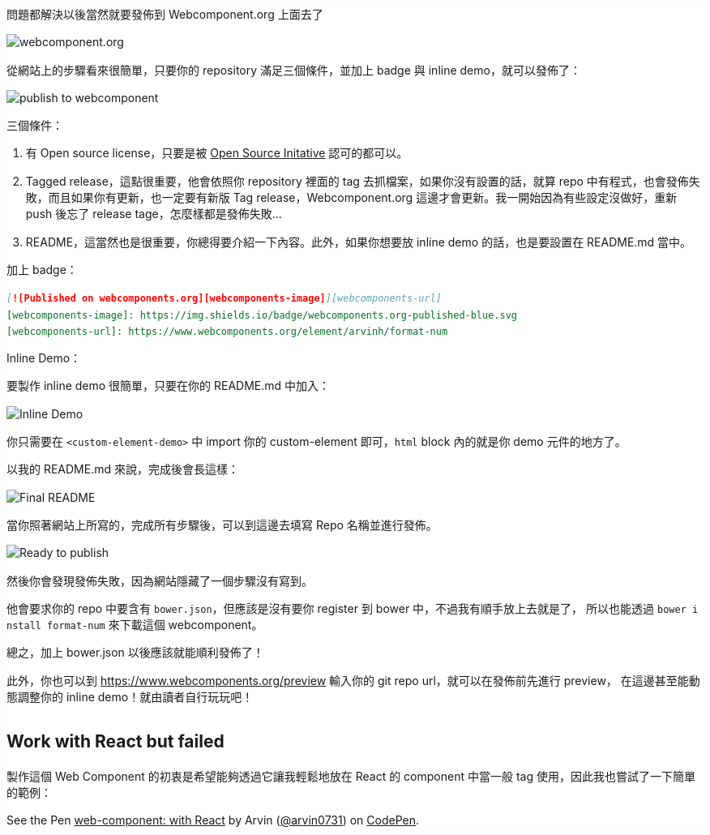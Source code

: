 問題都解決以後當然就要發佈到 Webcomponent.org 上面去了

![webcomponent.org](/img/arvinh/webcomponentIdx.png "webcomponent.org")

從網站上的步驟看來很簡單，只要你的 repository 滿足三個條件，並加上 badge 與 inline demo，就可以發佈了：

<img src="/img/arvinh/publishWebcomponent.png" alt="publish to webcomponent" style="width: 500px;"/>

三個條件：

1. 有 Open source license，只要是被 [Open Source Initative](https://opensource.org/licenses/alphabetical) 認可的都可以。

2. Tagged release，這點很重要，他會依照你 repository 裡面的 tag 去抓檔案，如果你沒有設置的話，就算 repo 中有程式，也會發佈失敗，而且如果你有更新，也一定要有新版 Tag release，Webcomponent.org 這邊才會更新。我一開始因為有些設定沒做好，重新 push 後忘了 release tage，怎麼樣都是發佈失敗...

3. README，這當然也是很重要，你總得要介紹一下內容。此外，如果你想要放 inline demo 的話，也是要設置在 README.md 當中。

加上 badge：

```md
[![Published on webcomponents.org][webcomponents-image]][webcomponents-url]
[webcomponents-image]: https://img.shields.io/badge/webcomponents.org-published-blue.svg
[webcomponents-url]: https://www.webcomponents.org/element/arvinh/format-num
```

Inline Demo：

要製作 inline demo 很簡單，只要在你的 README.md 中加入：

![Inline Demo](/img/arvinh/inlineDemoscript.png "Inline Demo")

你只需要在 `<custom-element-demo>` 中 import 你的 custom-element 即可，`html` block 內的就是你 demo 元件的地方了。

以我的 README.md 來說，完成後會長這樣：

![Final README](/img/arvinh/final-readme.png "IFinal README")

當你照著網站上所寫的，完成所有步驟後，可以到這邊去填寫 Repo 名稱並進行發佈。

![Ready to publish](/img/arvinh/readyToPublish.png "Ready to publish")

然後你會發現發佈失敗，因為網站隱藏了一個步驟沒有寫到。

他會要求你的 repo 中要含有 `bower.json`，但應該是沒有要你 register 到 bower 中，不過我有順手放上去就是了，
所以也能透過 `bower install format-num` 來下載這個 webcomponent。

總之，加上 bower.json 以後應該就能順利發佈了！

此外，你也可以到 https://www.webcomponents.org/preview 輸入你的 git repo url，就可以在發佈前先進行 preview，
在這邊甚至能動態調整你的 inline demo！就由讀者自行玩玩吧！

## Work with React but failed

製作這個 Web Component 的初衷是希望能夠透過它讓我輕鬆地放在 React 的 component 中當一般 tag 使用，因此我也嘗試了一下簡單的範例：

<p data-height="265" data-theme-id="dark" data-slug-hash="ZeOLRP" data-default-tab="html,result" data-user="arvin0731" data-embed-version="2" data-pen-title="web-component: <format-num> with React" class="codepen">See the Pen <a href="http://codepen.io/arvin0731/pen/ZeOLRP/">web-component: <format-num> with React</a> by Arvin (<a href="http://codepen.io/arvin0731">@arvin0731</a>) on <a href="http://codepen.io">CodePen</a>.</p>
<script async src="https://production-assets.codepen.io/assets/embed/ei.js"></script>
